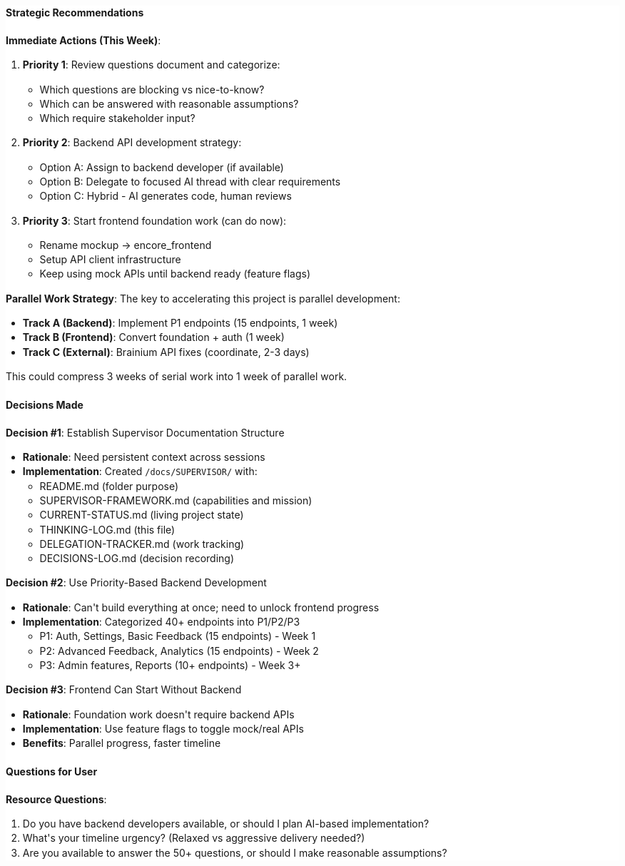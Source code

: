 #### Strategic Recommendations

**Immediate Actions (This Week)**:
1. **Priority 1**: Review questions document and categorize:
   - Which questions are blocking vs nice-to-know?
   - Which can be answered with reasonable assumptions?
   - Which require stakeholder input?

2. **Priority 2**: Backend API development strategy:
   - Option A: Assign to backend developer (if available)
   - Option B: Delegate to focused AI thread with clear requirements
   - Option C: Hybrid - AI generates code, human reviews

3. **Priority 3**: Start frontend foundation work (can do now):
   - Rename mockup → encore_frontend
   - Setup API client infrastructure
   - Keep using mock APIs until backend ready (feature flags)

**Parallel Work Strategy**:
The key to accelerating this project is parallel development:
- **Track A (Backend)**: Implement P1 endpoints (15 endpoints, 1 week)
- **Track B (Frontend)**: Convert foundation + auth (1 week)
- **Track C (External)**: Brainium API fixes (coordinate, 2-3 days)

This could compress 3 weeks of serial work into 1 week of parallel work.

#### Decisions Made

**Decision #1**: Establish Supervisor Documentation Structure
- **Rationale**: Need persistent context across sessions
- **Implementation**: Created `/docs/SUPERVISOR/` with:
  - README.md (folder purpose)
  - SUPERVISOR-FRAMEWORK.md (capabilities and mission)
  - CURRENT-STATUS.md (living project state)
  - THINKING-LOG.md (this file)
  - DELEGATION-TRACKER.md (work tracking)
  - DECISIONS-LOG.md (decision recording)

**Decision #2**: Use Priority-Based Backend Development
- **Rationale**: Can't build everything at once; need to unlock frontend progress
- **Implementation**: Categorized 40+ endpoints into P1/P2/P3
  - P1: Auth, Settings, Basic Feedback (15 endpoints) - Week 1
  - P2: Advanced Feedback, Analytics (15 endpoints) - Week 2
  - P3: Admin features, Reports (10+ endpoints) - Week 3+

**Decision #3**: Frontend Can Start Without Backend
- **Rationale**: Foundation work doesn't require backend APIs
- **Implementation**: Use feature flags to toggle mock/real APIs
- **Benefits**: Parallel progress, faster timeline

#### Questions for User

**Resource Questions**:
1. Do you have backend developers available, or should I plan AI-based implementation?
2. What's your timeline urgency? (Relaxed vs aggressive delivery needed?)
3. Are you available to answer the 50+ questions, or should I make reasonable assumptions?
